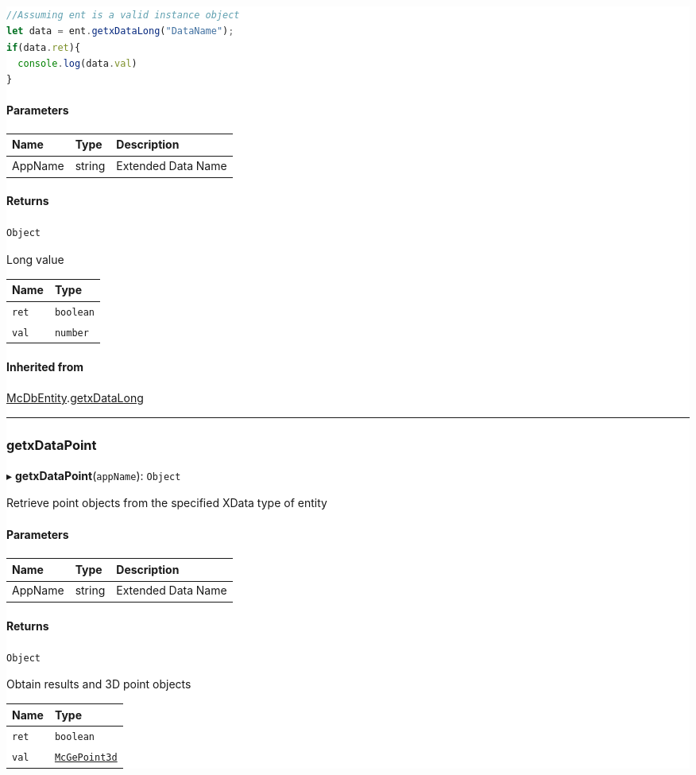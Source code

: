 ```ts
//Assuming ent is a valid instance object
let data = ent.getxDataLong("DataName");
if(data.ret){
  console.log(data.val)
}
```

#### Parameters

| Name | Type | Description |
| :------ | :------ | :------ |
|AppName | string | Extended Data Name|

#### Returns

`Object`

Long value

| Name | Type |
| :------ | :------ |
| `ret` | `boolean` |
| `val` | `number` |

#### Inherited from

[McDbEntity](2d.McDbEntity.md).[getxDataLong](2d.McDbEntity.md#getxdatalong)

___

### getxDataPoint

▸ **getxDataPoint**(`appName`): `Object`

Retrieve point objects from the specified XData type of entity

#### Parameters

| Name | Type | Description |
| :------ | :------ | :------ |
|AppName | string | Extended Data Name|

#### Returns

`Object`

Obtain results and 3D point objects

| Name | Type |
| :------ | :------ |
| `ret` | `boolean` |
| `val` | [`McGePoint3d`](2d.McGePoint3d.md) |
